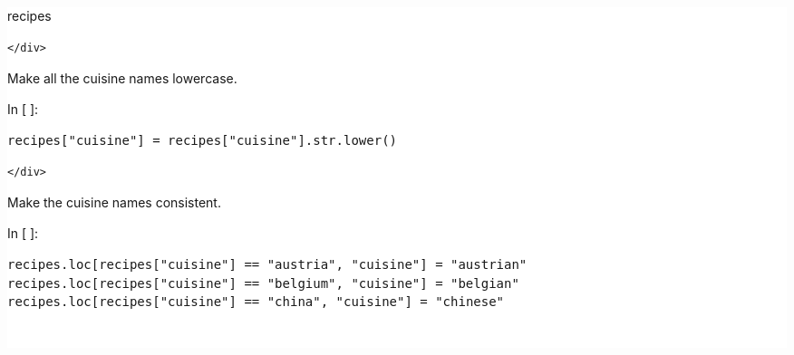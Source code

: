 <span class="n">recipes</span>
</pre></div>

    </div>
</div>
</div>

</div>
<div class="cell border-box-sizing text_cell rendered"><div class="prompt input_prompt">
</div><div class="inner_cell">
<div class="text_cell_render border-box-sizing rendered_html">
<p>Make all the cuisine names lowercase.</p>

</div>
</div>
</div>
<div class="cell border-box-sizing code_cell rendered">
<div class="input">
<div class="prompt input_prompt">In&nbsp;[&nbsp;]:</div>
<div class="inner_cell">
    <div class="input_area">
<div class=" highlight hl-ipython3"><pre><span></span><span class="n">recipes</span><span class="p">[</span><span class="s2">&quot;cuisine&quot;</span><span class="p">]</span> <span class="o">=</span> <span class="n">recipes</span><span class="p">[</span><span class="s2">&quot;cuisine&quot;</span><span class="p">]</span><span class="o">.</span><span class="n">str</span><span class="o">.</span><span class="n">lower</span><span class="p">()</span>
</pre></div>

    </div>
</div>
</div>

</div>
<div class="cell border-box-sizing text_cell rendered"><div class="prompt input_prompt">
</div><div class="inner_cell">
<div class="text_cell_render border-box-sizing rendered_html">
<p>Make the cuisine names consistent.</p>

</div>
</div>
</div>
<div class="cell border-box-sizing code_cell rendered">
<div class="input">
<div class="prompt input_prompt">In&nbsp;[&nbsp;]:</div>
<div class="inner_cell">
    <div class="input_area">
<div class=" highlight hl-ipython3"><pre><span></span><span class="n">recipes</span><span class="o">.</span><span class="n">loc</span><span class="p">[</span><span class="n">recipes</span><span class="p">[</span><span class="s2">&quot;cuisine&quot;</span><span class="p">]</span> <span class="o">==</span> <span class="s2">&quot;austria&quot;</span><span class="p">,</span> <span class="s2">&quot;cuisine&quot;</span><span class="p">]</span> <span class="o">=</span> <span class="s2">&quot;austrian&quot;</span>
<span class="n">recipes</span><span class="o">.</span><span class="n">loc</span><span class="p">[</span><span class="n">recipes</span><span class="p">[</span><span class="s2">&quot;cuisine&quot;</span><span class="p">]</span> <span class="o">==</span> <span class="s2">&quot;belgium&quot;</span><span class="p">,</span> <span class="s2">&quot;cuisine&quot;</span><span class="p">]</span> <span class="o">=</span> <span class="s2">&quot;belgian&quot;</span>
<span class="n">recipes</span><span class="o">.</span><span class="n">loc</span><span class="p">[</span><span class="n">recipes</span><span class="p">[</span><span class="s2">&quot;cuisine&quot;</span><span class="p">]</span> <span class="o">==</span> <span class="s2">&quot;china&quot;</span><span class="p">,</span> <span class="s2">&quot;cuisine&quot;</span><span class="p">]</span> <span class="o">=</span> <span class="s2">&quot;chinese&quot;</span>